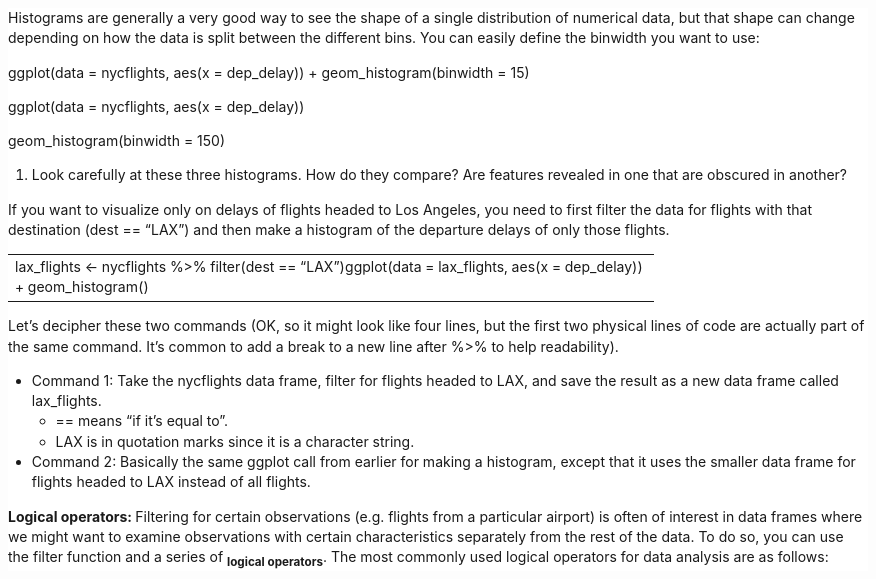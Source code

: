 Histograms are generally a very good way to see the shape of a single distribution of numerical data, but that shape can change depending on how the data is split between the different bins. You can easily define the binwidth you want to use:

ggplot(data = nycflights, aes(x = dep_delay)) + geom_histogram(binwidth = 15)

ggplot(data = nycflights, aes(x = dep_delay))


geom_histogram(binwidth = 150)

<ol>

 <li>Look carefully at these three histograms. How do they compare? Are features revealed in one that are obscured in another?</li>

</ol>

If you want to visualize only on delays of flights headed to Los Angeles, you need to first filter the data for flights with that destination (dest == “LAX”) and then make a histogram of the departure delays of only those flights.

<table width="632">

 <tbody>

  <tr>

   <td width="632">lax_flights &lt;- nycflights %&gt;% filter(dest == “LAX”)ggplot(data = lax_flights, aes(x = dep_delay)) + geom_histogram()</td>

  </tr>

 </tbody>

</table>

Let’s decipher these two commands (OK, so it might look like four lines, but the first two physical lines of code are actually part of the same command. It’s common to add a break to a new line after %&gt;% to help readability).

<ul>

 <li>Command 1: Take the nycflights data frame, filter for flights headed to LAX, and save the result as a new data frame called lax_flights.

  <ul>

   <li>== means “if it’s equal to”.</li>

   <li>LAX is in quotation marks since it is a character string.</li>

  </ul></li>

 <li>Command 2: Basically the same ggplot call from earlier for making a histogram, except that it uses the smaller data frame for flights headed to LAX instead of all flights.</li>

</ul>

<strong>Logical operators: </strong>Filtering for certain observations (e.g. flights from a particular airport) is often of interest in data frames where we might want to examine observations with certain characteristics separately from the rest of the data. To do so, you can use the filter function and a series of <strong><sub>logical operators</sub></strong>. The most commonly used logical operators for data analysis are as follows:
